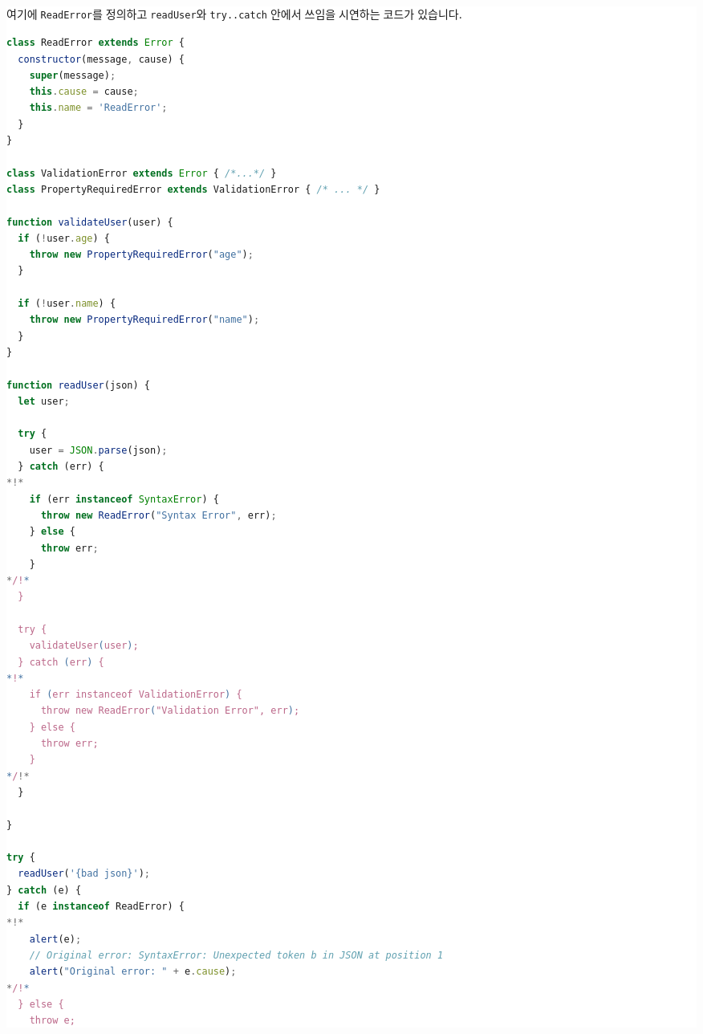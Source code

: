 여기에 `ReadError`를 정의하고 `readUser`와 `try..catch` 안에서 쓰임을 시연하는 코드가 있습니다.

```js run
class ReadError extends Error {
  constructor(message, cause) {
    super(message);
    this.cause = cause;
    this.name = 'ReadError';
  }
}

class ValidationError extends Error { /*...*/ }
class PropertyRequiredError extends ValidationError { /* ... */ }

function validateUser(user) {
  if (!user.age) {
    throw new PropertyRequiredError("age");
  }

  if (!user.name) {
    throw new PropertyRequiredError("name");
  }
}

function readUser(json) {
  let user;

  try {
    user = JSON.parse(json);
  } catch (err) {
*!*
    if (err instanceof SyntaxError) {
      throw new ReadError("Syntax Error", err);
    } else {
      throw err;
    }
*/!*
  }

  try {
    validateUser(user);
  } catch (err) {
*!*
    if (err instanceof ValidationError) {
      throw new ReadError("Validation Error", err);
    } else {
      throw err;
    }
*/!*
  }

}

try {
  readUser('{bad json}');
} catch (e) {
  if (e instanceof ReadError) {
*!*
    alert(e);
    // Original error: SyntaxError: Unexpected token b in JSON at position 1
    alert("Original error: " + e.cause);
*/!*
  } else {
    throw e;
```